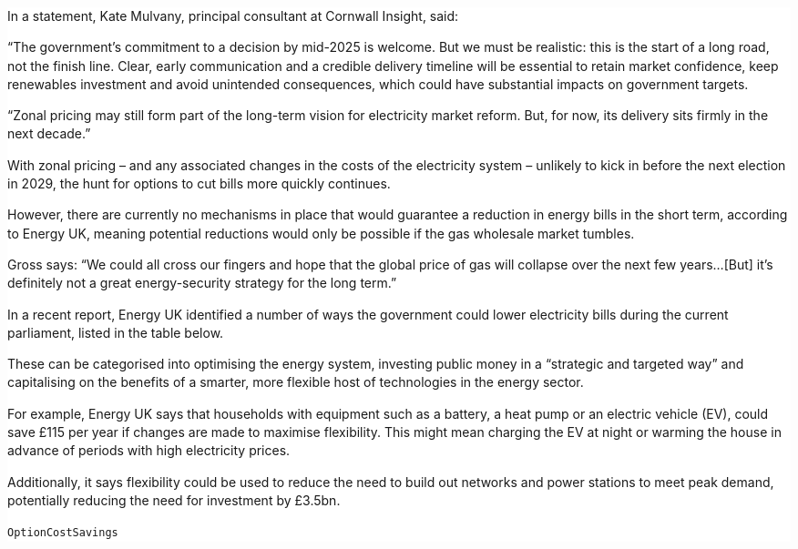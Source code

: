 
In a statement, Kate Mulvany, principal consultant at Cornwall Insight, said:




“The government’s commitment to a decision by mid-2025 is welcome. But we must be realistic: this is the start of a long road, not the finish line. Clear, early communication and a credible delivery timeline will be essential to retain market confidence, keep renewables investment and avoid unintended consequences, which could have substantial impacts on government targets.&nbsp;









“Zonal pricing may still form part of the long-term vision for electricity market reform. But, for now, its delivery sits firmly in the next decade.”




With zonal pricing –&nbsp;and any associated changes in the costs of the electricity system –&nbsp;unlikely to kick in before the next election in 2029, the hunt for options to cut bills more quickly continues.



However, there are currently no mechanisms in place that would guarantee a reduction in energy bills in the short term, according to Energy UK, meaning potential reductions would only be possible if the gas wholesale market tumbles.&nbsp;



Gross says: &#8220;We could all cross our fingers and hope that the global price of gas will collapse over the next few years…[But] it&#8217;s definitely not a great energy-security strategy for the long term.&#8221;



In a recent report, Energy UK identified a number of ways the government could lower electricity bills during the current parliament, listed in the table below.



These can be categorised into optimising the energy system, investing public money in a “strategic and targeted way” and capitalising on the benefits of a smarter, more flexible host of technologies in the energy sector.&nbsp;&nbsp;



For example, Energy UK says that households with equipment such as a battery, a heat pump or an electric vehicle (EV), could save £115 per year if changes are made to maximise flexibility. This might mean charging the EV at night or warming the house in advance of periods with high electricity prices.



Additionally, it says flexibility could be used to reduce the need to build out networks and power stations to meet peak demand, potentially reducing the need for investment by £3.5bn.&nbsp;






	OptionCostSavings
